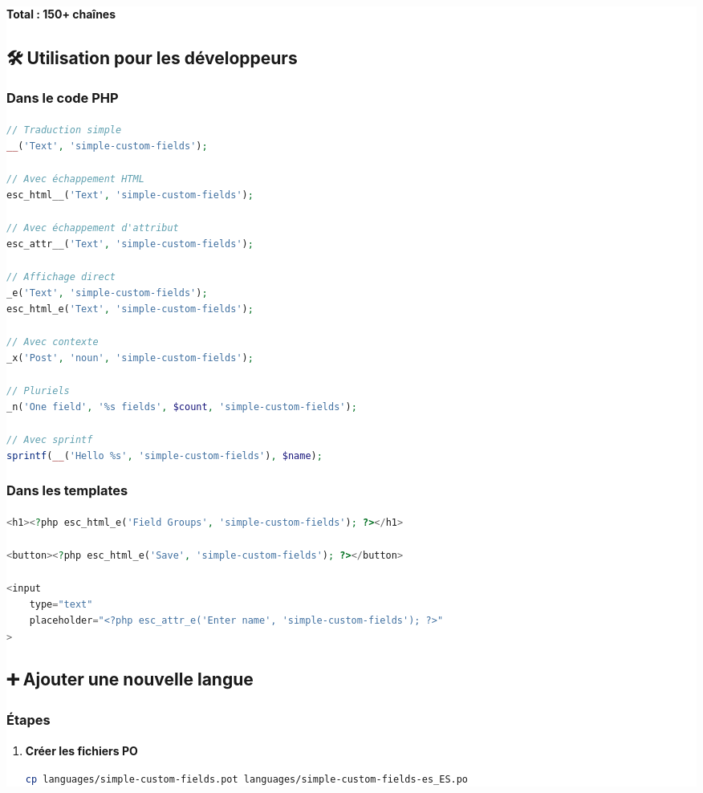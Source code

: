**Total : 150+ chaînes**

## 🛠️ Utilisation pour les développeurs

### Dans le code PHP

```php
// Traduction simple
__('Text', 'simple-custom-fields');

// Avec échappement HTML
esc_html__('Text', 'simple-custom-fields');

// Avec échappement d'attribut
esc_attr__('Text', 'simple-custom-fields');

// Affichage direct
_e('Text', 'simple-custom-fields');
esc_html_e('Text', 'simple-custom-fields');

// Avec contexte
_x('Post', 'noun', 'simple-custom-fields');

// Pluriels
_n('One field', '%s fields', $count, 'simple-custom-fields');

// Avec sprintf
sprintf(__('Hello %s', 'simple-custom-fields'), $name);
```

### Dans les templates

```php
<h1><?php esc_html_e('Field Groups', 'simple-custom-fields'); ?></h1>

<button><?php esc_html_e('Save', 'simple-custom-fields'); ?></button>

<input 
    type="text" 
    placeholder="<?php esc_attr_e('Enter name', 'simple-custom-fields'); ?>"
>
```

## ➕ Ajouter une nouvelle langue

### Étapes

1. **Créer les fichiers PO**
   ```bash
   cp languages/simple-custom-fields.pot languages/simple-custom-fields-es_ES.po
   ```
